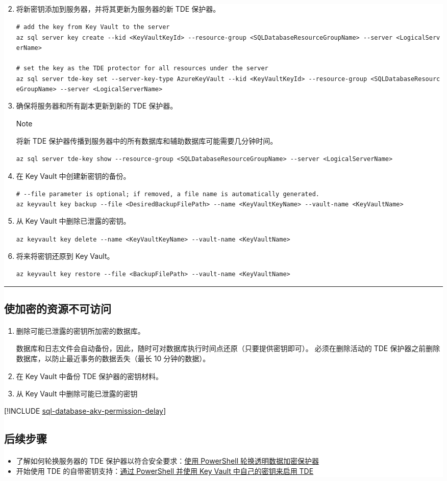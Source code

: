 2. 将新密钥添加到服务器，并将其更新为服务器的新 TDE 保护器。

   ```azurecli
   # add the key from Key Vault to the server  
   az sql server key create --kid <KeyVaultKeyId> --resource-group <SQLDatabaseResourceGroupName> --server <LogicalServerName>

   # set the key as the TDE protector for all resources under the server
   az sql server tde-key set --server-key-type AzureKeyVault --kid <KeyVaultKeyId> --resource-group <SQLDatabaseResourceGroupName> --server <LogicalServerName>
   ```

3. 确保将服务器和所有副本更新到新的 TDE 保护器。

   > [!NOTE]
   > 将新 TDE 保护器传播到服务器中的所有数据库和辅助数据库可能需要几分钟时间。

   ```azurecli
   az sql server tde-key show --resource-group <SQLDatabaseResourceGroupName> --server <LogicalServerName>
   ```

4. 在 Key Vault 中创建新密钥的备份。

   ```azurecli
   # --file parameter is optional; if removed, a file name is automatically generated.
   az keyvault key backup --file <DesiredBackupFilePath> --name <KeyVaultKeyName> --vault-name <KeyVaultName>
   ```

5. 从 Key Vault 中删除已泄露的密钥。

   ```azurecli
   az keyvault key delete --name <KeyVaultKeyName> --vault-name <KeyVaultName>
   ```

6. 将来将密钥还原到 Key Vault。

   ```azurecli
   az keyvault key restore --file <BackupFilePath> --vault-name <KeyVaultName>
   ```

* * *

## <a name="make-encrypted-resources-inaccessible"></a>使加密的资源不可访问

1. 删除可能已泄露的密钥所加密的数据库。

   数据库和日志文件会自动备份，因此，随时可对数据库执行时间点还原（只要提供密钥即可）。 必须在删除活动的 TDE 保护器之前删除数据库，以防止最近事务的数据丢失（最长 10 分钟的数据）。

2. 在 Key Vault 中备份 TDE 保护器的密钥材料。
3. 从 Key Vault 中删除可能已泄露的密钥

[!INCLUDE [sql-database-akv-permission-delay](../includes/sql-database-akv-permission-delay.md)]

## <a name="next-steps"></a>后续步骤

- 了解如何轮换服务器的 TDE 保护器以符合安全要求：[使用 PowerShell 轮换透明数据加密保护器](transparent-data-encryption-byok-key-rotation.md)
- 开始使用 TDE 的自带密钥支持：[通过 PowerShell 并使用 Key Vault 中自己的密钥来启用 TDE](transparent-data-encryption-byok-configure.md)